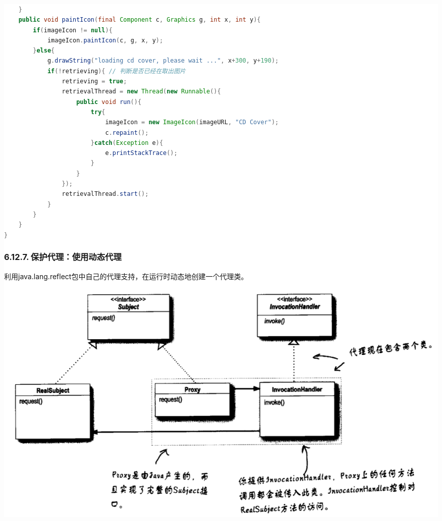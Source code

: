 ```java
    }
    public void paintIcon(final Component c, Graphics g, int x, int y){
        if(imageIcon != null){
            imageIcon.paintIcon(c, g, x, y);
        }else{
            g.drawString("loading cd cover, please wait ...", x+300, y+190);
            if(!retrieving){ // 判断是否已经在取出图片
                retrieving = true;
                retrievalThread = new Thread(new Runnable(){
                    public void run(){
                        try{
                            imageIcon = new ImageIcon(imageURL, "CD Cover");
                            c.repaint();
                        }catch(Exception e){
                            e.printStackTrace();
                        }
                    }
                });
                retrievalThread.start();
            }
        }
    }
}
```

### 6.12.7. 保护代理：使用动态代理
利用java.lang.reflect包中自己的代理支持，在运行时动态地创建一个代理类。

![保护代理1](asset/保护代理1.png)
